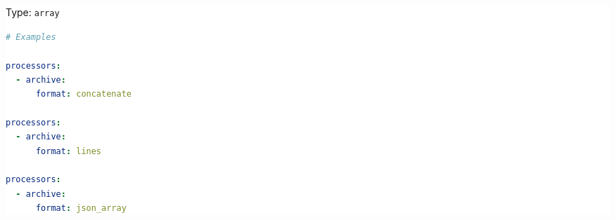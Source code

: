 Type: `array`

```yaml
# Examples

processors:
  - archive:
      format: concatenate

processors:
  - archive:
      format: lines

processors:
  - archive:
      format: json_array
```
